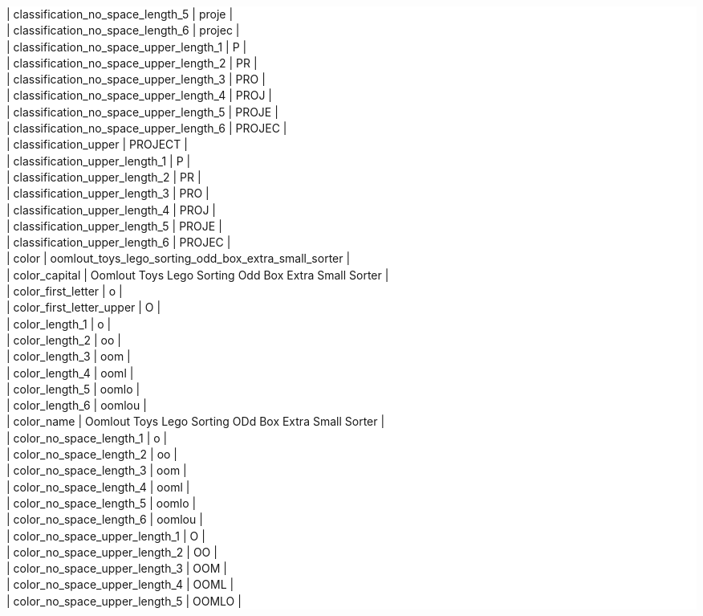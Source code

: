 | classification_no_space_length_5 | proje |  
| classification_no_space_length_6 | projec |  
| classification_no_space_upper_length_1 | P |  
| classification_no_space_upper_length_2 | PR |  
| classification_no_space_upper_length_3 | PRO |  
| classification_no_space_upper_length_4 | PROJ |  
| classification_no_space_upper_length_5 | PROJE |  
| classification_no_space_upper_length_6 | PROJEC |  
| classification_upper | PROJECT |  
| classification_upper_length_1 | P |  
| classification_upper_length_2 | PR |  
| classification_upper_length_3 | PRO |  
| classification_upper_length_4 | PROJ |  
| classification_upper_length_5 | PROJE |  
| classification_upper_length_6 | PROJEC |  
| color | oomlout_toys_lego_sorting_odd_box_extra_small_sorter |  
| color_capital | Oomlout Toys Lego Sorting Odd Box Extra Small Sorter |  
| color_first_letter | o |  
| color_first_letter_upper | O |  
| color_length_1 | o |  
| color_length_2 | oo |  
| color_length_3 | oom |  
| color_length_4 | ooml |  
| color_length_5 | oomlo |  
| color_length_6 | oomlou |  
| color_name | Oomlout Toys Lego Sorting ODd Box Extra Small Sorter |  
| color_no_space_length_1 | o |  
| color_no_space_length_2 | oo |  
| color_no_space_length_3 | oom |  
| color_no_space_length_4 | ooml |  
| color_no_space_length_5 | oomlo |  
| color_no_space_length_6 | oomlou |  
| color_no_space_upper_length_1 | O |  
| color_no_space_upper_length_2 | OO |  
| color_no_space_upper_length_3 | OOM |  
| color_no_space_upper_length_4 | OOML |  
| color_no_space_upper_length_5 | OOMLO |  